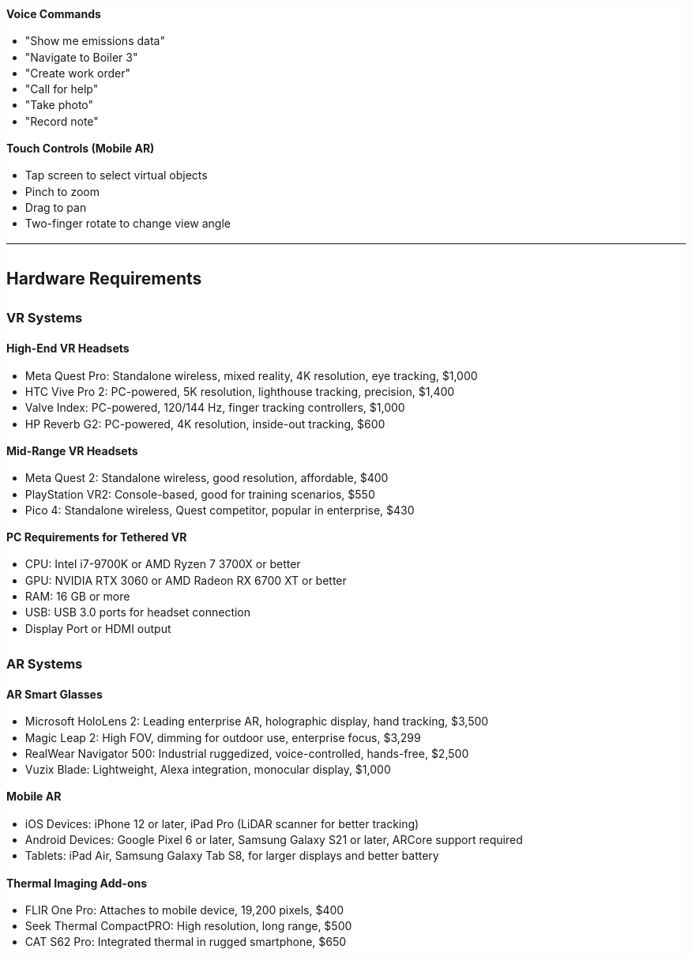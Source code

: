 **Voice Commands**
- "Show me emissions data"
- "Navigate to Boiler 3"
- "Create work order"
- "Call for help"
- "Take photo"
- "Record note"

**Touch Controls (Mobile AR)**
- Tap screen to select virtual objects
- Pinch to zoom
- Drag to pan
- Two-finger rotate to change view angle

---

## Hardware Requirements

### VR Systems

**High-End VR Headsets**
- Meta Quest Pro: Standalone wireless, mixed reality, 4K resolution, eye tracking, $1,000
- HTC Vive Pro 2: PC-powered, 5K resolution, lighthouse tracking, precision, $1,400
- Valve Index: PC-powered, 120/144 Hz, finger tracking controllers, $1,000
- HP Reverb G2: PC-powered, 4K resolution, inside-out tracking, $600

**Mid-Range VR Headsets**
- Meta Quest 2: Standalone wireless, good resolution, affordable, $400
- PlayStation VR2: Console-based, good for training scenarios, $550
- Pico 4: Standalone wireless, Quest competitor, popular in enterprise, $430

**PC Requirements for Tethered VR**
- CPU: Intel i7-9700K or AMD Ryzen 7 3700X or better
- GPU: NVIDIA RTX 3060 or AMD Radeon RX 6700 XT or better
- RAM: 16 GB or more
- USB: USB 3.0 ports for headset connection
- Display Port or HDMI output

### AR Systems

**AR Smart Glasses**
- Microsoft HoloLens 2: Leading enterprise AR, holographic display, hand tracking, $3,500
- Magic Leap 2: High FOV, dimming for outdoor use, enterprise focus, $3,299
- RealWear Navigator 500: Industrial ruggedized, voice-controlled, hands-free, $2,500
- Vuzix Blade: Lightweight, Alexa integration, monocular display, $1,000

**Mobile AR**
- iOS Devices: iPhone 12 or later, iPad Pro (LiDAR scanner for better tracking)
- Android Devices: Google Pixel 6 or later, Samsung Galaxy S21 or later, ARCore support required
- Tablets: iPad Air, Samsung Galaxy Tab S8, for larger displays and better battery

**Thermal Imaging Add-ons**
- FLIR One Pro: Attaches to mobile device, 19,200 pixels, $400
- Seek Thermal CompactPRO: High resolution, long range, $500
- CAT S62 Pro: Integrated thermal in rugged smartphone, $650
